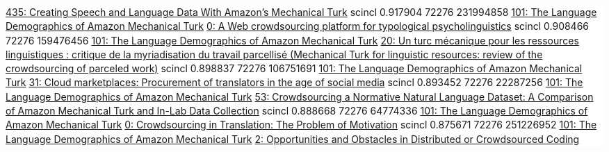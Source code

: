 <td><a href="https://www.semanticscholar.org/paper/4eeccdc5d43b31e1e2b1f5b835ad2453445f8b2b">435: Creating Speech and Language Data With Amazon’s Mechanical Turk</a></td>
</tr>
<tr>
<td>scincl</td>
<td>0.917904</td>
<td>72276</td>
<td>231994858</td>
<td><a href="https://www.semanticscholar.org/paper/29fe6c7bc05bad3febb329e7755de075a025bc00">101: The Language Demographics of Amazon Mechanical Turk</a></td>
<td><a href="https://www.semanticscholar.org/paper/5edf0a90838a44ee451b1ced2d5b5110614d3e71">0: A Web crowdsourcing platform for typological psycholinguistics</a></td>
</tr>
<tr>
<td>scincl</td>
<td>0.908466</td>
<td>72276</td>
<td>159476456</td>
<td><a href="https://www.semanticscholar.org/paper/29fe6c7bc05bad3febb329e7755de075a025bc00">101: The Language Demographics of Amazon Mechanical Turk</a></td>
<td><a href="https://www.semanticscholar.org/paper/a9c482815f6bc916d8b8fae54a7ad05ef61f1995">20: Un turc mécanique pour les ressources linguistiques : critique de la myriadisation du travail parcellisé (Mechanical Turk for linguistic resources: review of the crowdsourcing of parceled work)</a></td>
</tr>
<tr>
<td>scincl</td>
<td>0.898837</td>
<td>72276</td>
<td>106751691</td>
<td><a href="https://www.semanticscholar.org/paper/29fe6c7bc05bad3febb329e7755de075a025bc00">101: The Language Demographics of Amazon Mechanical Turk</a></td>
<td><a href="https://www.semanticscholar.org/paper/6f454a54080bcf72c76ecccf8ca1e46be5efbc85">31: Cloud marketplaces: Procurement of translators in the age of social media</a></td>
</tr>
<tr>
<td>scincl</td>
<td>0.893452</td>
<td>72276</td>
<td>22287256</td>
<td><a href="https://www.semanticscholar.org/paper/29fe6c7bc05bad3febb329e7755de075a025bc00">101: The Language Demographics of Amazon Mechanical Turk</a></td>
<td><a href="https://www.semanticscholar.org/paper/e018fbbf00656da45ce9e925145731fadb3f7737">53: Crowdsourcing a Normative Natural Language Dataset: A Comparison of Amazon Mechanical Turk and In-Lab Data Collection</a></td>
</tr>
<tr>
<td>scincl</td>
<td>0.888668</td>
<td>72276</td>
<td>64774336</td>
<td><a href="https://www.semanticscholar.org/paper/29fe6c7bc05bad3febb329e7755de075a025bc00">101: The Language Demographics of Amazon Mechanical Turk</a></td>
<td><a href="https://www.semanticscholar.org/paper/70a68991c666d4c7d9ead28c85e2fe5e619a8994">0: Crowdsourcing in Translation: The Problem of Motivation</a></td>
</tr>
<tr>
<td>scincl</td>
<td>0.875671</td>
<td>72276</td>
<td>251226952</td>
<td><a href="https://www.semanticscholar.org/paper/29fe6c7bc05bad3febb329e7755de075a025bc00">101: The Language Demographics of Amazon Mechanical Turk</a></td>
<td><a href="https://www.semanticscholar.org/paper/a691c21dd794e4b1a3a9d502da40cc0941d1fe2e">2: Opportunities and Obstacles in Distributed or Crowdsourced Coding</a></td>